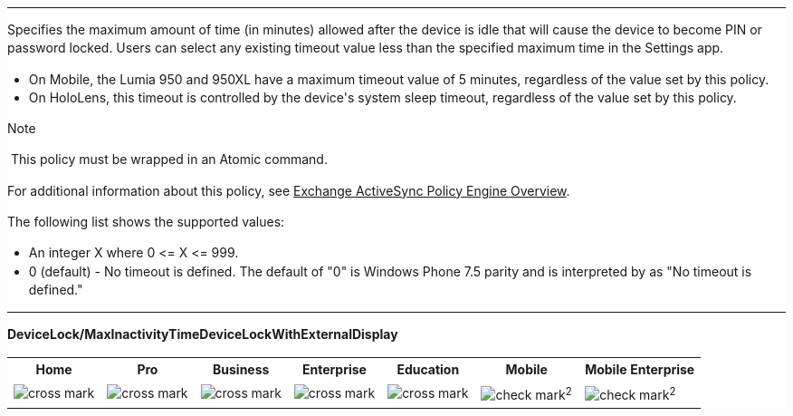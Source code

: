 <hr/>



Specifies the maximum amount of time (in minutes) allowed after the device is idle that will cause the device to become PIN or password locked. Users can select any existing timeout value less than the specified maximum time in the Settings app.

* On Mobile, the Lumia 950 and 950XL have a maximum timeout value of 5 minutes, regardless of the value set by this policy.
* On HoloLens, this timeout is controlled by the device's system sleep timeout, regardless of the value set by this policy.

> [!NOTE]
> This policy must be wrapped in an Atomic command.



For additional information about this policy, see [Exchange ActiveSync Policy Engine Overview](https://technet.microsoft.com/library/dn282287.aspx).



The following list shows the supported values:

-   An integer X where 0 &lt;= X &lt;= 999.
-   0 (default) - No timeout is defined. The default of "0" is Windows Phone 7.5 parity and is interpreted by as "No timeout is defined."




<hr/>


<a href="" id="devicelock-maxinactivitytimedevicelockwithexternaldisplay"></a>**DeviceLock/MaxInactivityTimeDeviceLockWithExternalDisplay**  


<table>
<tr>
	<th>Home</th>
	<th>Pro</th>
	<th>Business</th>
	<th>Enterprise</th>
	<th>Education</th>
	<th>Mobile</th>
	<th>Mobile Enterprise</th>
</tr>
<tr>
	<td><img src="images/crossmark.png" alt="cross mark" /></td>
	<td><img src="images/crossmark.png" alt="cross mark" /></td>
	<td><img src="images/crossmark.png" alt="cross mark" /></td>
	<td><img src="images/crossmark.png" alt="cross mark" /></td>
	<td><img src="images/crossmark.png" alt="cross mark" /></td>
	<td><img src="images/checkmark.png" alt="check mark" /><sup>2</sup></td>
	<td><img src="images/checkmark.png" alt="check mark" /><sup>2</sup></td>
</tr>
</table>

